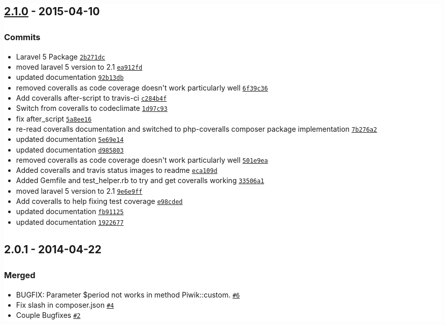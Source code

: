 ## [2.1.0](https://github.com/RobBrazier/Laravel_Piwik/compare/2.0.1...2.1.0) - 2015-04-10

### Commits

- Laravel 5 Package [`2b271dc`](https://github.com/RobBrazier/Laravel_Piwik/commit/2b271dc5b671b07995bd5aa0743ccfcbc0417f57)
- moved laravel 5 version to 2.1 [`ea912fd`](https://github.com/RobBrazier/Laravel_Piwik/commit/ea912fdf140fe59958e0a2681ba0c0b03b7a6412)
- updated documentation [`92b13db`](https://github.com/RobBrazier/Laravel_Piwik/commit/92b13db0bcc547e1d7df0c8b16c7e82bdea1ad9d)
- removed coveralls as code coverage doesn't work particularly well [`6f39c36`](https://github.com/RobBrazier/Laravel_Piwik/commit/6f39c36f38e6ccb33b0555f3520c0dfa7c424f20)
- Add coveralls after-script to travis-ci [`c284b4f`](https://github.com/RobBrazier/Laravel_Piwik/commit/c284b4f7751928ac362e84de1ccb5fb3315b4fe0)
- Switch from coveralls to codeclimate [`1d97c93`](https://github.com/RobBrazier/Laravel_Piwik/commit/1d97c934df7eb453cd8f2ec554feb49d0932a8e4)
- fix after_script [`5a8ee16`](https://github.com/RobBrazier/Laravel_Piwik/commit/5a8ee16b554a9282e06fbe6d0b5f66642d751774)
- re-read coveralls documentation and switched to php-coveralls composer package implementation [`7b276a2`](https://github.com/RobBrazier/Laravel_Piwik/commit/7b276a21d97b5466b5d8c0b3c1c213840c758b38)
- updated documentation [`5e69e14`](https://github.com/RobBrazier/Laravel_Piwik/commit/5e69e1421c7d7f0479255565b97a93493f34336c)
- updated documentation [`d985803`](https://github.com/RobBrazier/Laravel_Piwik/commit/d985803c74701d1504e10cdf6b14095ab363fbe3)
- removed coveralls as code coverage doesn't work particularly well [`501e9ea`](https://github.com/RobBrazier/Laravel_Piwik/commit/501e9ea3b4a1ffba8130cfa599aedeca6469b440)
- Added coveralls and travis status images to readme [`eca109d`](https://github.com/RobBrazier/Laravel_Piwik/commit/eca109d25572d0c64ddfee927585a4f7971fb6dc)
- Added Gemfile and test_helper.rb to try and get coveralls working [`33506a1`](https://github.com/RobBrazier/Laravel_Piwik/commit/33506a15bec87ee04d1b7c760c695a198392abce)
- moved laravel 5 version to 2.1 [`9e6e9ff`](https://github.com/RobBrazier/Laravel_Piwik/commit/9e6e9ff06a38c42f4b00a4c0f22f9fc89b1f238b)
- Add coveralls to help fixing test coverage [`e98cded`](https://github.com/RobBrazier/Laravel_Piwik/commit/e98cdedfeb44548e3b70cfa8f427144da25d3a1b)
- updated documentation [`fb91125`](https://github.com/RobBrazier/Laravel_Piwik/commit/fb91125a712a2a6ea88b7696c1d25900c72d7527)
- updated documentation [`1922677`](https://github.com/RobBrazier/Laravel_Piwik/commit/19226770128e591fb630a80792881216bb00a409)

## 2.0.1 - 2014-04-22

### Merged

- BUGFIX: Parameter $period not works in method Piwik::custom. [`#6`](https://github.com/RobBrazier/Laravel_Piwik/pull/6)
- Fix slash in composer.json [`#4`](https://github.com/RobBrazier/Laravel_Piwik/pull/4)
- Couple Bugfixes [`#2`](https://github.com/RobBrazier/Laravel_Piwik/pull/2)
